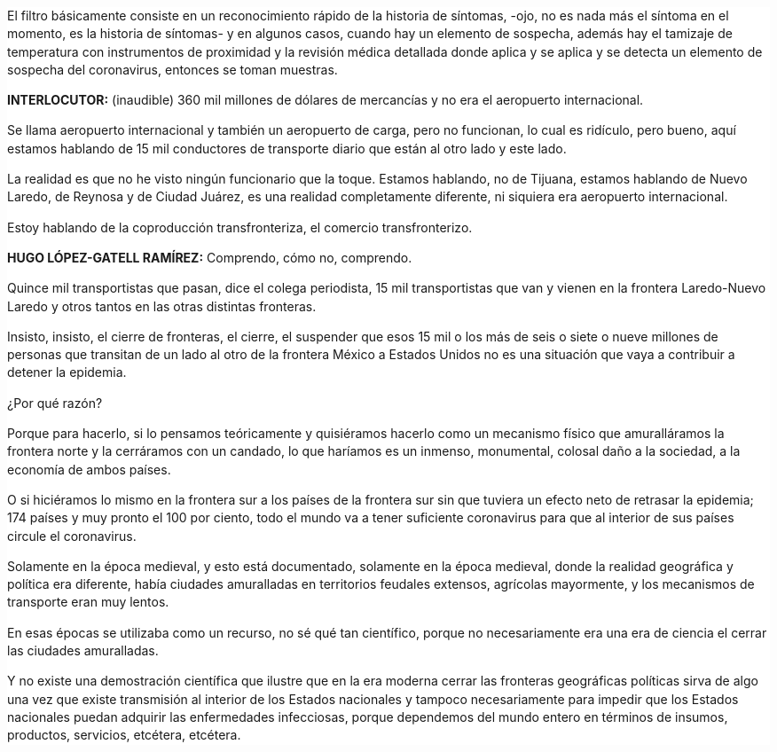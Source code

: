 El filtro básicamente consiste en un reconocimiento rápido de la historia de
síntomas, -ojo, no es nada más el síntoma en el momento, es la historia de
síntomas- y en algunos casos, cuando hay un elemento de sospecha, además hay
el tamizaje de temperatura con instrumentos de proximidad y la revisión médica
detallada donde aplica y se aplica y se detecta un elemento de sospecha del
coronavirus, entonces se toman muestras.

**INTERLOCUTOR:** (inaudible) 360 mil millones de dólares de mercancías y no
era el aeropuerto internacional.

Se llama aeropuerto internacional y también un aeropuerto de carga, pero no
funcionan, lo cual es ridículo, pero bueno, aquí estamos hablando de 15 mil
conductores de transporte diario que están al otro lado y este lado.

La realidad es que no he visto ningún funcionario que la toque. Estamos
hablando, no de Tijuana, estamos hablando de Nuevo Laredo, de Reynosa y de
Ciudad Juárez, es una realidad completamente diferente, ni siquiera era
aeropuerto internacional.

Estoy hablando de la coproducción transfronteriza, el comercio
transfronterizo.

**HUGO LÓPEZ-GATELL RAMÍREZ:** Comprendo, cómo no, comprendo.

Quince mil transportistas que pasan, dice el colega periodista, 15 mil
transportistas que van y vienen en la frontera Laredo-Nuevo Laredo y otros
tantos en las otras distintas fronteras.

Insisto, insisto, el cierre de fronteras, el cierre, el suspender que esos 15
mil o los más de seis o siete o nueve millones de personas que transitan de un
lado al otro de la frontera México a Estados Unidos no es una situación que
vaya a contribuir a detener la epidemia.

¿Por qué razón?

Porque para hacerlo, si lo pensamos teóricamente y quisiéramos hacerlo como un
mecanismo físico que amuralláramos la frontera norte y la cerráramos con un
candado, lo que haríamos es un inmenso, monumental, colosal daño a la
sociedad, a la economía de ambos países.

O si hiciéramos lo mismo en la frontera sur a los países de la frontera sur
sin que tuviera un efecto neto de retrasar la epidemia; 174 países y muy
pronto el 100 por ciento, todo el mundo va a tener suficiente coronavirus para
que al interior de sus países circule el coronavirus.

Solamente en la época medieval, y esto está documentado, solamente en la época
medieval, donde la realidad geográfica y política era diferente, había
ciudades amuralladas en territorios feudales extensos, agrícolas mayormente, y
los mecanismos de transporte eran muy lentos.

En esas épocas se utilizaba como un recurso, no sé qué tan científico, porque
no necesariamente era una era de ciencia el cerrar las ciudades amuralladas.

Y no existe una demostración científica que ilustre que en la era moderna
cerrar las fronteras geográficas políticas sirva de algo una vez que existe
transmisión al interior de los Estados nacionales y tampoco necesariamente
para impedir que los Estados nacionales puedan adquirir las enfermedades
infecciosas, porque dependemos del mundo entero en términos de insumos,
productos, servicios, etcétera, etcétera.
